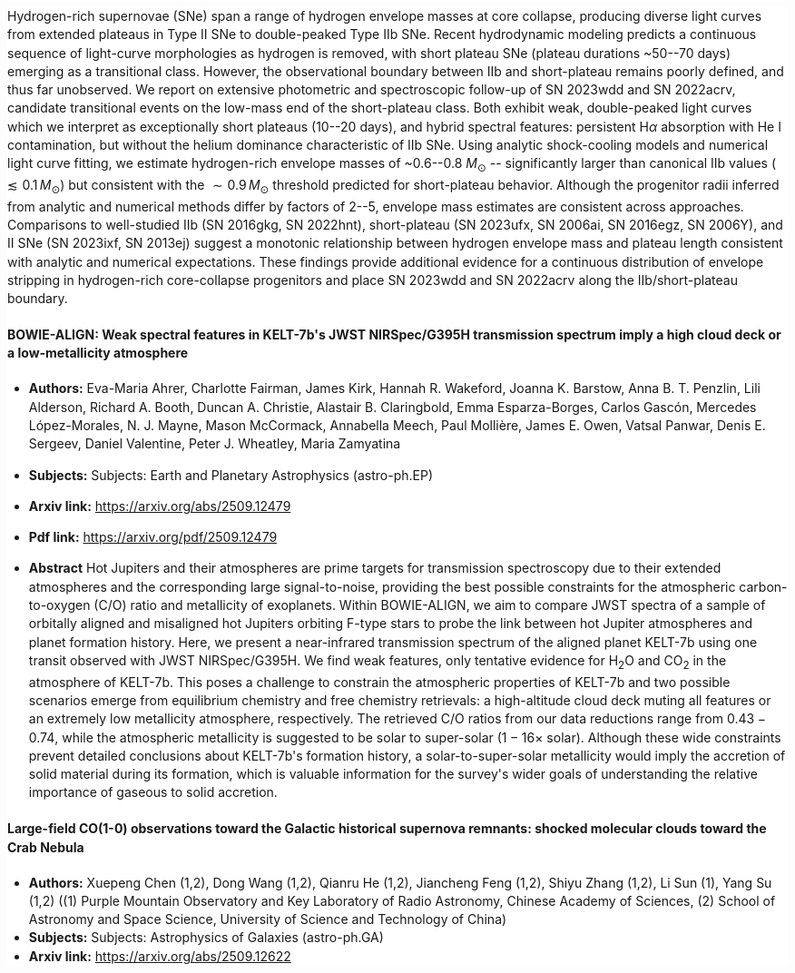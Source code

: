  Hydrogen-rich supernovae (SNe) span a range of hydrogen envelope masses at core collapse, producing diverse light curves from extended plateaus in Type II SNe to double-peaked Type IIb SNe. Recent hydrodynamic modeling predicts a continuous sequence of light-curve morphologies as hydrogen is removed, with short plateau SNe (plateau durations ~50--70 days) emerging as a transitional class. However, the observational boundary between IIb and short-plateau remains poorly defined, and thus far unobserved. We report on extensive photometric and spectroscopic follow-up of SN 2023wdd and SN 2022acrv, candidate transitional events on the low-mass end of the short-plateau class. Both exhibit weak, double-peaked light curves which we interpret as exceptionally short plateaus (10--20 days), and hybrid spectral features: persistent H$\alpha$ absorption with He I contamination, but without the helium dominance characteristic of IIb SNe. Using analytic shock-cooling models and numerical light curve fitting, we estimate hydrogen-rich envelope masses of ~0.6--0.8 $M_\odot$ -- significantly larger than canonical IIb values ($\lesssim0.1\,M_\odot$) but consistent with the ${\sim}0.9\,M_\odot$ threshold predicted for short-plateau behavior. Although the progenitor radii inferred from analytic and numerical methods differ by factors of 2--5, envelope mass estimates are consistent across approaches. Comparisons to well-studied IIb (SN 2016gkg, SN 2022hnt), short-plateau (SN 2023ufx, SN 2006ai, SN 2016egz, SN 2006Y), and II SNe (SN 2023ixf, SN 2013ej) suggest a monotonic relationship between hydrogen envelope mass and plateau length consistent with analytic and numerical expectations. These findings provide additional evidence for a continuous distribution of envelope stripping in hydrogen-rich core-collapse progenitors and place SN 2023wdd and SN 2022acrv along the IIb/short-plateau boundary.
#### BOWIE-ALIGN: Weak spectral features in KELT-7b's JWST NIRSpec/G395H transmission spectrum imply a high cloud deck or a low-metallicity atmosphere
 - **Authors:** Eva-Maria Ahrer, Charlotte Fairman, James Kirk, Hannah R. Wakeford, Joanna K. Barstow, Anna B. T. Penzlin, Lili Alderson, Richard A. Booth, Duncan A. Christie, Alastair B. Claringbold, Emma Esparza-Borges, Carlos Gascón, Mercedes López-Morales, N. J. Mayne, Mason McCormack, Annabella Meech, Paul Mollière, James E. Owen, Vatsal Panwar, Denis E. Sergeev, Daniel Valentine, Peter J. Wheatley, Maria Zamyatina
 - **Subjects:** Subjects:
Earth and Planetary Astrophysics (astro-ph.EP)
 - **Arxiv link:** https://arxiv.org/abs/2509.12479

 - **Pdf link:** https://arxiv.org/pdf/2509.12479

 - **Abstract**
 Hot Jupiters and their atmospheres are prime targets for transmission spectroscopy due to their extended atmospheres and the corresponding large signal-to-noise, providing the best possible constraints for the atmospheric carbon-to-oxygen (C/O) ratio and metallicity of exoplanets. Within BOWIE-ALIGN, we aim to compare JWST spectra of a sample of orbitally aligned and misaligned hot Jupiters orbiting F-type stars to probe the link between hot Jupiter atmospheres and planet formation history. Here, we present a near-infrared transmission spectrum of the aligned planet KELT-7b using one transit observed with JWST NIRSpec/G395H. We find weak features, only tentative evidence for H$_2$O and CO$_2$ in the atmosphere of KELT-7b. This poses a challenge to constrain the atmospheric properties of KELT-7b and two possible scenarios emerge from equilibrium chemistry and free chemistry retrievals: a high-altitude cloud deck muting all features or an extremely low metallicity atmosphere, respectively. The retrieved C/O ratios from our data reductions range from $0.43 - 0.74$, while the atmospheric metallicity is suggested to be solar to super-solar ($1-16 \times$ solar). Although these wide constraints prevent detailed conclusions about KELT-7b's formation history, a solar-to-super-solar metallicity would imply the accretion of solid material during its formation, which is valuable information for the survey's wider goals of understanding the relative importance of gaseous to solid accretion.
#### Large-field CO(1-0) observations toward the Galactic historical supernova remnants: shocked molecular clouds toward the Crab Nebula
 - **Authors:** Xuepeng Chen (1,2), Dong Wang (1,2), Qianru He (1,2), Jiancheng Feng (1,2), Shiyu Zhang (1,2), Li Sun (1), Yang Su (1,2) ((1) Purple Mountain Observatory and Key Laboratory of Radio Astronomy, Chinese Academy of Sciences, (2) School of Astronomy and Space Science, University of Science and Technology of China)
 - **Subjects:** Subjects:
Astrophysics of Galaxies (astro-ph.GA)
 - **Arxiv link:** https://arxiv.org/abs/2509.12622
